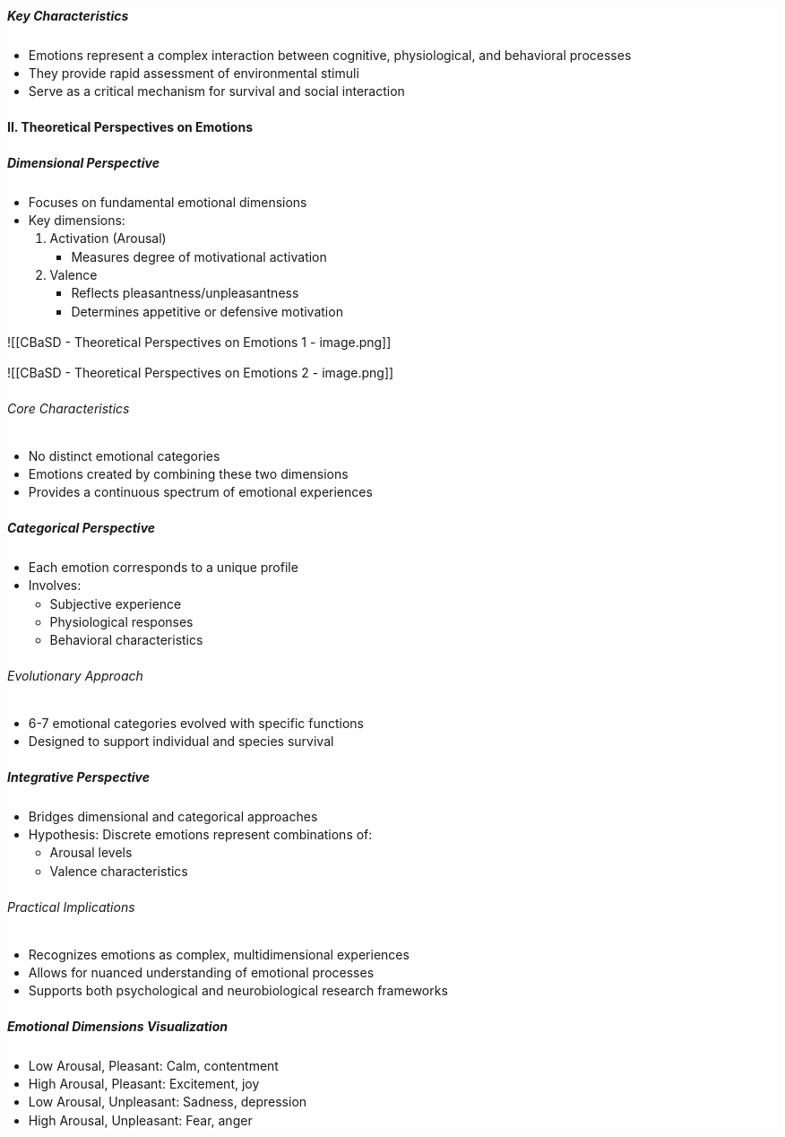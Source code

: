 ##### Key Characteristics
- Emotions represent a complex interaction between cognitive, physiological, and behavioral processes
- They provide rapid assessment of environmental stimuli
- Serve as a critical mechanism for survival and social interaction

#### II. Theoretical Perspectives on Emotions

##### Dimensional Perspective
- Focuses on fundamental emotional dimensions
- Key dimensions:
  1. Activation (Arousal)
     - Measures degree of motivational activation
  2. Valence 
     - Reflects pleasantness/unpleasantness
     - Determines appetitive or defensive motivation

![[CBaSD - Theoretical Perspectives on Emotions 1 - image.png]]

![[CBaSD - Theoretical Perspectives on Emotions 2 - image.png]]
###### Core Characteristics
- No distinct emotional categories
- Emotions created by combining these two dimensions
- Provides a continuous spectrum of emotional experiences

##### Categorical Perspective
- Each emotion corresponds to a unique profile
- Involves:
  - Subjective experience
  - Physiological responses
  - Behavioral characteristics

###### Evolutionary Approach
- 6-7 emotional categories evolved with specific functions
- Designed to support individual and species survival

##### Integrative Perspective
- Bridges dimensional and categorical approaches
- Hypothesis: Discrete emotions represent combinations of:
  - Arousal levels
  - Valence characteristics

###### Practical Implications
- Recognizes emotions as complex, multidimensional experiences
- Allows for nuanced understanding of emotional processes
- Supports both psychological and neurobiological research frameworks

##### Emotional Dimensions Visualization
- Low Arousal, Pleasant: Calm, contentment
- High Arousal, Pleasant: Excitement, joy
- Low Arousal, Unpleasant: Sadness, depression
- High Arousal, Unpleasant: Fear, anger
